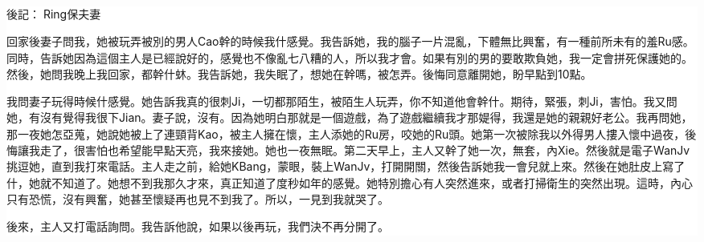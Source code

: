 


後記：
Ring保夫妻

回家後妻子問我，她被玩弄被別的男人Cao幹的時候我什感覺。我告訴她，我的腦子一片混亂，下體無比興奮，有一種前所未有的羞Ru感。同時，告訴她因為這個主人是已經說好的，感覺也不像亂七八糟的人，所以我才會。如果有別的男的要敢欺負她，我一定會拼死保護她的。然後，她問我晚上我回家，都幹什蚞。我告訴她，我失眠了，想她在幹嗎，被怎弄。後悔同意離開她，盼早點到10點。

我問妻子玩得時候什感覺。她告訴我真的很刺Ji，一切都那陌生，被陌生人玩弄，你不知道他會幹什。期待，緊張，刺Ji，害怕。我又問她，有沒有覺得我很下Jian。妻子說，沒有。因為她明白那就是一個遊戲，為了遊戲繼續我才那媞得，我還是她的親親好老公。我再問她，那一夜她怎亞蒐，她說她被上了連頸背Kao，被主人擁在懷，主人添她的Ru房，咬她的Ru頭。她第一次被除我以外得男人摟入懷中過夜，後悔讓我走了，很害怕也希望能早點天亮，我來接她。她也一夜無眠。第二天早上，主人又幹了她一次，無套，內Xie。然後就是電子WanJv挑逗她，直到我打來電話。主人走之前，給她KBang，蒙眼，裝上WanJv，打開開關，然後告訴她我一會兒就上來。然後在她肚皮上寫了什，她就不知道了。她想不到我那久才來，真正知道了度秒如年的感覺。她特別擔心有人突然進來，或者打掃衛生的突然出現。這時，內心只有恐慌，沒有興奮，她甚至懷疑再也見不到我了。所以，一見到我就哭了。

後來，主人又打電話詢問。我告訴他說，如果以後再玩，我們決不再分開了。
